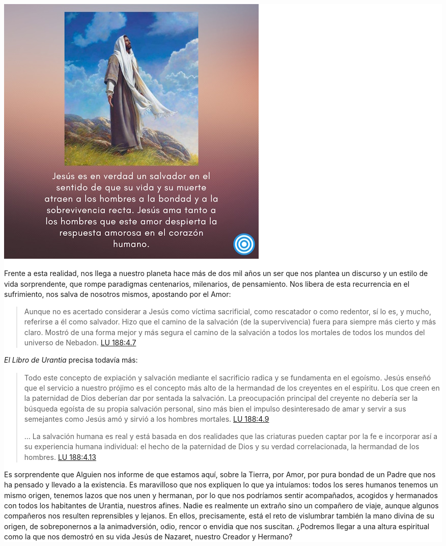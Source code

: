 <img src="/image/article/Luz_y_Vida/LyV_2022_12/Editorial-dic-22-2.jpg" alt="Editorial dic 2022-2">
</figure>

Frente a esta realidad, nos llega a nuestro planeta hace más de dos mil años un ser que nos plantea un discurso y un estilo de vida sorprendente, que rompe paradigmas centenarios, milenarios, de pensamiento. Nos libera de esta recurrencia en el sufrimiento, nos salva de nosotros mismos, apostando por el Amor:

> Aunque no es acertado considerar a Jesús como víctima sacrificial, como rescatador o como redentor, sí lo es, y mucho, referirse a él como salvador. Hizo que el camino de la salvación (de la supervivencia) fuera para siempre más cierto y más claro. Mostró de una forma mejor y más segura el camino de la salvación a todos los mortales de todos los mundos del universo de Nebadon. [LU 188:4.7](/es/The_Urantia_Book/188#p4_7)

_El Libro de Urantia_ precisa todavía más:

> Todo este concepto de expiación y salvación mediante el sacrificio radica y se fundamenta en el egoísmo. Jesús enseñó que el servicio a nuestro prójimo es el concepto más alto de la hermandad de los creyentes en el espíritu. Los que creen en la paternidad de Dios deberían dar por sentada la salvación. La preocupación principal del creyente no debería ser la búsqueda egoísta de su propia salvación personal, sino más bien el impulso desinteresado de amar y servir a sus semejantes como Jesús amó y sirvió a los hombres mortales. [LU 188:4.9](/es/The_Urantia_Book/188#p4_9)
> 
> … La salvación humana es real y está basada en dos realidades que las criaturas pueden captar por la fe e incorporar así a su experiencia humana individual: el hecho de la paternidad de Dios y su verdad correlacionada, la hermandad de los hombres. [LU 188:4.13](/es/The_Urantia_Book/188#p4_13)

Es sorprendente que Alguien nos informe de que estamos aquí, sobre la Tierra, por Amor, por pura bondad de un Padre que nos ha pensado y llevado a la existencia. Es maravilloso que nos expliquen lo que ya intuíamos: todos los seres humanos tenemos un mismo origen, tenemos lazos que nos unen y hermanan, por lo que nos podríamos sentir acompañados, acogidos y hermanados con todos los habitantes de Urantia, nuestros afines. Nadie es realmente un extraño sino un compañero de viaje, aunque algunos compañeros nos resulten reprensibles y lejanos. En ellos, precisamente, está el reto de vislumbrar también la mano divina de su origen, de sobreponernos a la animadversión, odio, rencor o envidia que nos suscitan. ¿Podremos llegar a una altura espiritual como la que nos demostró en su vida Jesús de Nazaret, nuestro Creador y Hermano?
